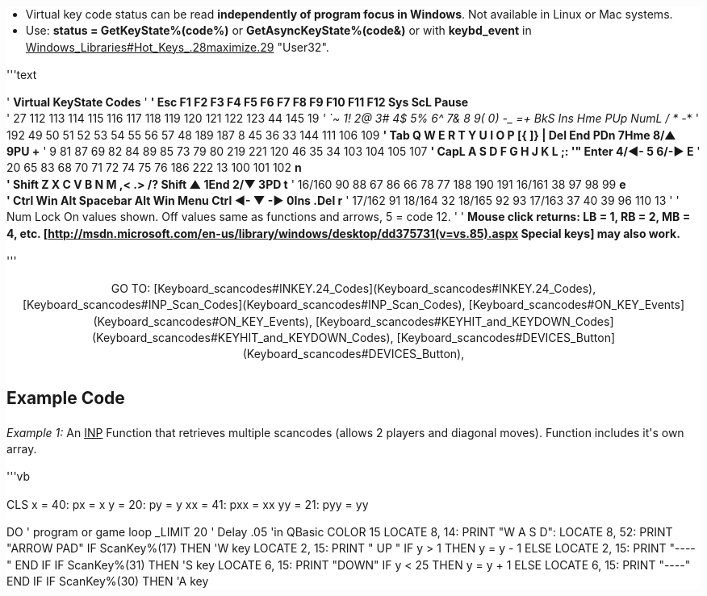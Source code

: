 * Virtual key code status can be read **independently of program focus in Windows**. Not available in Linux or Mac systems.
* Use: **status <nowiki>=</nowiki> GetKeyState%(code%)** or **GetAsyncKeyState%(code&)** or with **keybd_event** in [Windows_Libraries#Hot_Keys_.28maximize.29](Windows_Libraries#Hot_Keys_.28maximize.29) "User32".



'''text

'                                  **Virtual KeyState Codes**
'
**' Esc  F1  F2  F3  F4  F5  F6  F7  F8  F9  F10  F11 F12   Sys ScL Pause**                  
' 27   112 113 114 115 116 117 118 119 120 121  122 123   44  145 19
**' `~  1!  2@  3#  4$  5%  6^  7&  8* 9(  0) -_  =+  BkS   Ins Hme PUp   NumL  /   *    -** 
' 192 49  50  51  52  53  54  55  56  57 48 189 187  8    45  36  33    144  111  106 109
**' Tab Q   W   E   R   T   Y   U   I   O   P  [{  ]}  \|   Del End PDn   7Hme 8/▲  9PU  +**
'  9  81  87  69  82  84  89  85  73  79  80 219 221 120  46  35  34    103  104  105 107
**' CapL  A   S   D   F   G   H   J   K   L   ;:  '" Enter                4/◄-  5   6/-► E**
'  20   65  83  68  70  71  72  74  75  76 186 222  13                  100  101  102  **n**                                                                                                                          
**' Shift  Z   X   C   V   B   N   M   ,<  .>  /?    Shift       ▲        1End 2/▼  3PD  t**
' 16/160 90  88  67  86  66  78  77 188  190 191   16/161      38       97   98   99   **e**                                                                                       
**' Ctrl   Win   Alt       Spacebar      Alt Win Menu Ctrl   ◄-  ▼   -►   0Ins     .Del  r**
' 17/162 91  18/164        32        18/165 92  93 17/163  37  40  39   96        110  13
'
'     Num Lock On values shown. Off values same as functions and arrows, 5 = code 12.
'
'  **Mouse click returns: LB = 1, RB = 2, MB = 4, etc. [http://msdn.microsoft.com/en-us/library/windows/desktop/dd375731(v=vs.85).aspx Special keys] may also work.**

'''



<center>GO TO: [Keyboard_scancodes#INKEY.24_Codes](Keyboard_scancodes#INKEY.24_Codes), [Keyboard_scancodes#INP_Scan_Codes](Keyboard_scancodes#INP_Scan_Codes), [Keyboard_scancodes#ON_KEY_Events](Keyboard_scancodes#ON_KEY_Events), [Keyboard_scancodes#KEYHIT_and_KEYDOWN_Codes](Keyboard_scancodes#KEYHIT_and_KEYDOWN_Codes), [Keyboard_scancodes#DEVICES_Button](Keyboard_scancodes#DEVICES_Button), </center>

## Example Code

*Example 1:* An [INP](INP) Function that retrieves multiple scancodes (allows 2 players and diagonal moves). Function includes it's own array.


'''vb

CLS
x = 40: px = x
y = 20: py = y
xx = 41: pxx = xx
yy = 21: pyy = yy

DO ' program or game loop
  _LIMIT 20  ' Delay .05 'in QBasic
  COLOR 15
  LOCATE 8, 14: PRINT "W A S D": LOCATE 8, 52: PRINT "ARROW PAD"
  IF ScanKey%(17) THEN 'W key
    LOCATE 2, 15: PRINT " UP "
    IF y > 1 THEN y = y - 1
  ELSE LOCATE 2, 15: PRINT "----" 
  END IF
  IF ScanKey%(31) THEN 'S key
    LOCATE 6, 15: PRINT "DOWN"
    IF y < 25 THEN y = y + 1
  ELSE LOCATE 6, 15: PRINT "----" 
  END IF
  IF ScanKey%(30) THEN 'A key